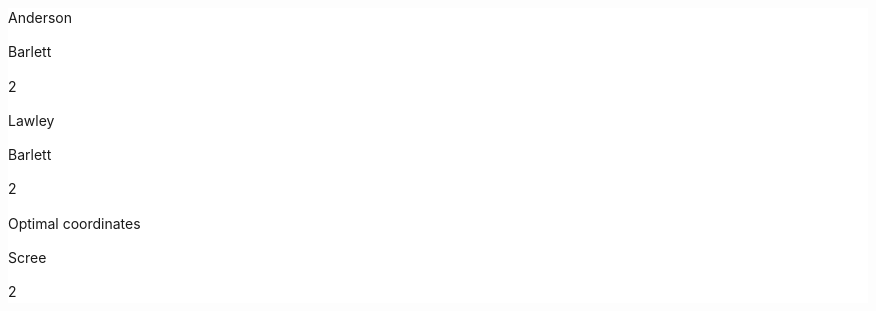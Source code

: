 </td>

<td style="text-align:left;">

Anderson

</td>

<td style="text-align:left;">

Barlett

</td>

</tr>

<tr>

<td style="text-align:right;">

2

</td>

<td style="text-align:left;">

Lawley

</td>

<td style="text-align:left;">

Barlett

</td>

</tr>

<tr>

<td style="text-align:right;">

2

</td>

<td style="text-align:left;">

Optimal coordinates

</td>

<td style="text-align:left;">

Scree

</td>

</tr>

<tr>

<td style="text-align:right;">

2
